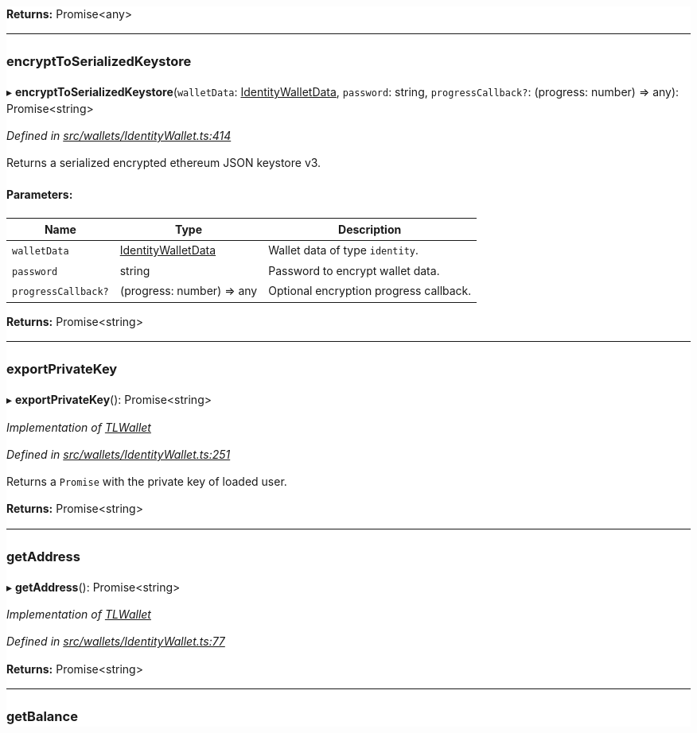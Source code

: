 **Returns:** Promise&#60;any>

___

### encryptToSerializedKeystore

▸ **encryptToSerializedKeystore**(`walletData`: [IdentityWalletData](../interfaces/_typings_.identitywalletdata.md), `password`: string, `progressCallback?`: (progress: number) => any): Promise&#60;string>

*Defined in [src/wallets/IdentityWallet.ts:414](https://github.com/trustlines-protocol/clientlib/blob/8b30ce1/src/wallets/IdentityWallet.ts#L414)*

Returns a serialized encrypted ethereum JSON keystore v3.

#### Parameters:

Name | Type | Description |
------ | ------ | ------ |
`walletData` | [IdentityWalletData](../interfaces/_typings_.identitywalletdata.md) | Wallet data of type `identity`. |
`password` | string | Password to encrypt wallet data. |
`progressCallback?` | (progress: number) => any | Optional encryption progress callback.  |

**Returns:** Promise&#60;string>

___

### exportPrivateKey

▸ **exportPrivateKey**(): Promise&#60;string>

*Implementation of [TLWallet](../interfaces/_wallets_tlwallet_.tlwallet.md)*

*Defined in [src/wallets/IdentityWallet.ts:251](https://github.com/trustlines-protocol/clientlib/blob/8b30ce1/src/wallets/IdentityWallet.ts#L251)*

Returns a `Promise` with the private key of loaded user.

**Returns:** Promise&#60;string>

___

### getAddress

▸ **getAddress**(): Promise&#60;string>

*Implementation of [TLWallet](../interfaces/_wallets_tlwallet_.tlwallet.md)*

*Defined in [src/wallets/IdentityWallet.ts:77](https://github.com/trustlines-protocol/clientlib/blob/8b30ce1/src/wallets/IdentityWallet.ts#L77)*

**Returns:** Promise&#60;string>

___

### getBalance
